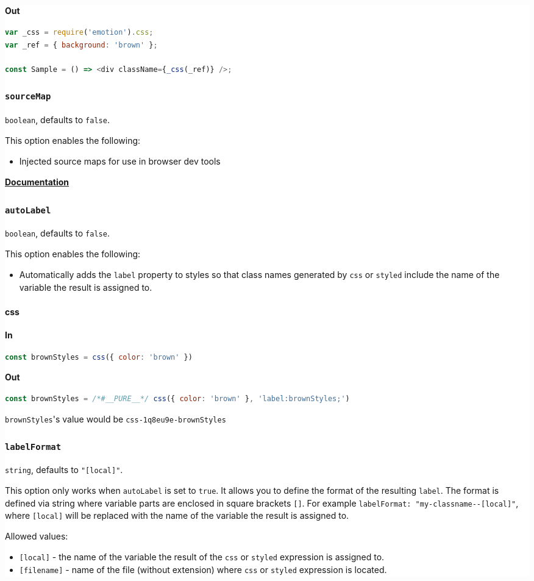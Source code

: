 **Out**

```javascript
var _css = require('emotion').css;
var _ref = { background: 'brown' };

const Sample = () => <div className={_css(_ref)} />;
```

### `sourceMap`

`boolean`, defaults to `false`.

This option enables the following:

* Injected source maps for use in browser dev tools

[**Documentation**](https://emotion.sh/docs/source-maps)

### `autoLabel`

`boolean`, defaults to `false`.

This option enables the following:

* Automatically adds the `label` property to styles so that class names
  generated by `css` or `styled` include the name of the variable the result is
  assigned to.

#### css

**In**

```javascript
const brownStyles = css({ color: 'brown' })
```

**Out**

```javascript
const brownStyles = /*#__PURE__*/ css({ color: 'brown' }, 'label:brownStyles;')
```

`brownStyles`'s value would be `css-1q8eu9e-brownStyles`

### `labelFormat`

`string`, defaults to `"[local]"`.

This option only works when `autoLabel` is set to `true`. It allows you to
define the format of the resulting `label`. The format is defined via string where
variable parts are enclosed in square brackets `[]`.
For example `labelFormat: "my-classname--[local]"`, where `[local]` will be replaced
with the name of the variable the result is assigned to.

Allowed values:
* `[local]` - the name of the variable the result of the `css` or `styled` expression is assigned to.
* `[filename]` - name of the file (without extension) where `css` or `styled` expression is located.
